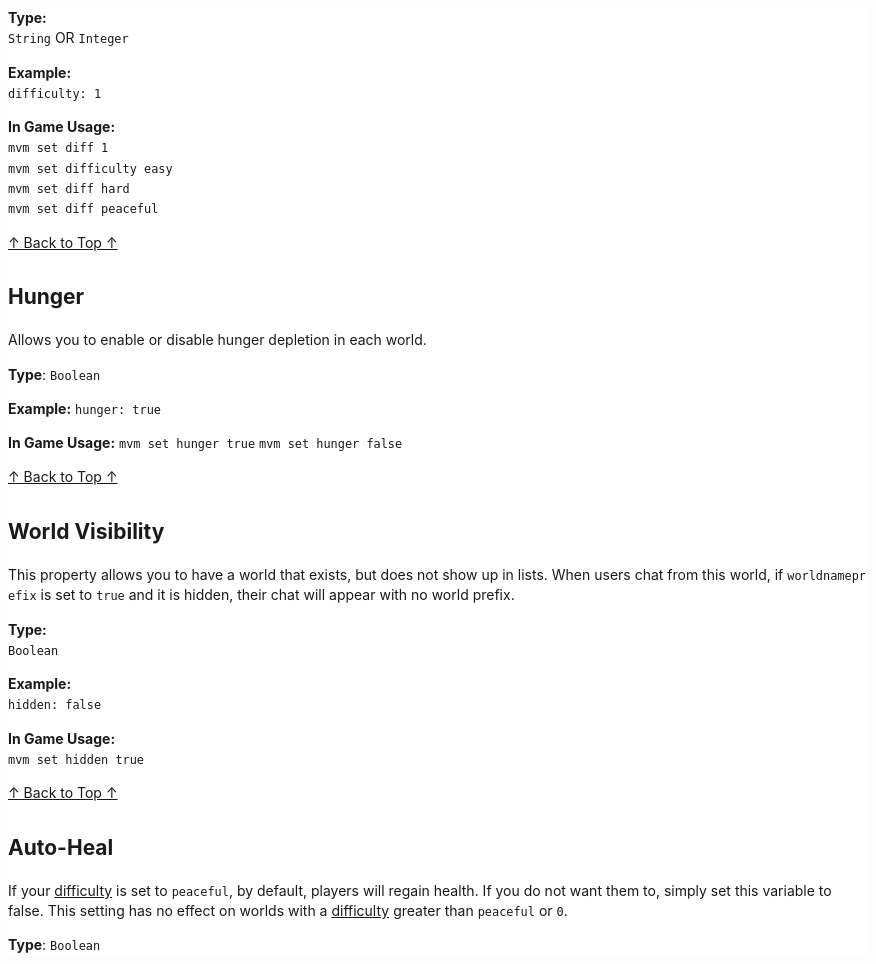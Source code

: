 __Type:__   
`String` OR `Integer`

__Example:__   
`difficulty: 1`

__In Game Usage:__   
`mvm set diff 1`   
`mvm set difficulty easy`   
`mvm set diff hard`   
`mvm set diff peaceful`

[↑ Back to Top ↑](#top)



## Hunger
Allows you to enable or disable hunger depletion in each world.

__Type__:
`Boolean`

__Example:__
`hunger: true`

__In Game Usage:__
`mvm set hunger true`
`mvm set hunger false`

[↑ Back to Top ↑](#top)



## World Visibility
This property allows you to have a world that exists, but does not show up in lists. When users chat from this world, if `worldnameprefix` is set to `true` and it is hidden, their chat will appear with no world prefix.

__Type:__   
`Boolean`

__Example:__   
`hidden: false`

__In Game Usage:__   
`mvm set hidden true`

[↑ Back to Top ↑](#top)



## Auto-Heal
If your [difficulty](#Difficulty) is set to `peaceful`, by default, players will regain health. If you do not want them to, simply set this variable to false. This setting has no effect on worlds with a [difficulty](#Difficulty) greater than `peaceful` or `0`.

__Type__:
`Boolean`
